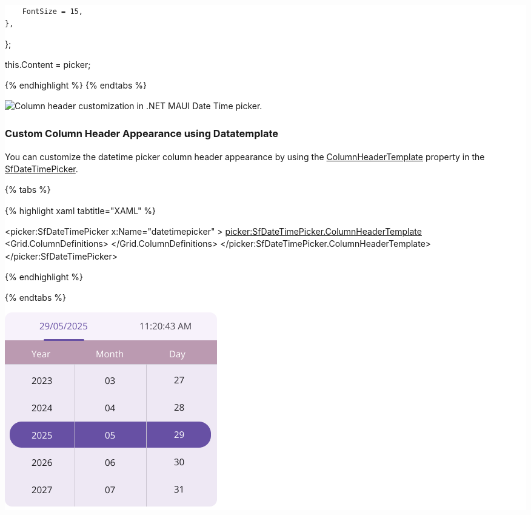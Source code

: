         FontSize = 15,
    },
};

this.Content = picker;

{% endhighlight %}
{% endtabs %}

   ![Column header customization in .NET MAUI Date Time picker.](images/customizations/maui-date-time-picker-column-header-customization.png)

### Custom Column Header Appearance using Datatemplate

You can customize the datetime picker column header appearance by using the [ColumnHeaderTemplate](https://help.syncfusion.com/cr/maui/Syncfusion.Maui.Picker.PickerBase.html#Syncfusion_Maui_Picker_PickerBase_ColumnHeaderTemplate) property in the [SfDateTimePicker](https://help.syncfusion.com/cr/maui/Syncfusion.Maui.Picker.SfDateTimePicker.html).

{% tabs %}

{% highlight xaml tabtitle="XAML" %}

<picker:SfDateTimePicker x:Name="datetimepicker" >
    <picker:SfDateTimePicker.ColumnHeaderTemplate>
        <DataTemplate>
            <Grid BackgroundColor="#BB9AB1">
                <Grid.ColumnDefinitions>
                    <ColumnDefinition/>
                    <ColumnDefinition/>
                    <ColumnDefinition/>
                </Grid.ColumnDefinitions>
                <Label Text="Year" Grid.Column="0" TextColor="White" HorizontalTextAlignment="Center" VerticalTextAlignment="Center"/>
                <Label Text="Month" Grid.Column="1" TextColor="White"  HorizontalTextAlignment="Center" VerticalTextAlignment="Center"/>
                <Label Text="Day" Grid.Column="2" TextColor="White" HorizontalTextAlignment="Center" VerticalTextAlignment="Center"/>
            </Grid>
        </DataTemplate>
    </picker:SfDateTimePicker.ColumnHeaderTemplate>
</picker:SfDateTimePicker>

{% endhighlight %}

{% endtabs %}

![Set column header template in .NET MAUI Date Time picker.](images/customizations/maui-date-time-picker-column-template.png)
